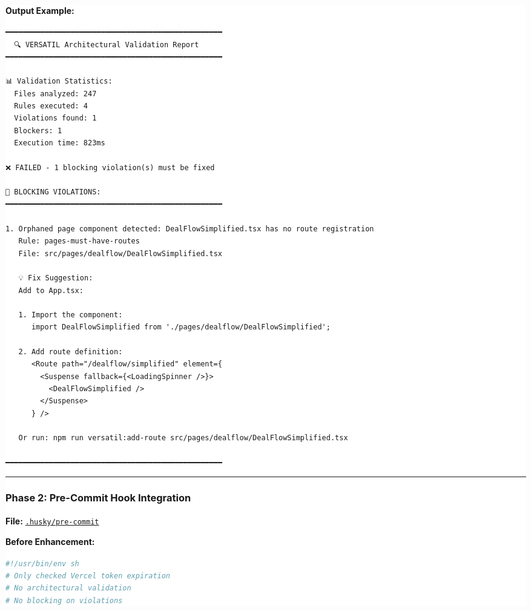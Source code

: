 **Output Example:**
```
━━━━━━━━━━━━━━━━━━━━━━━━━━━━━━━━━━━━━━━━━━━━━━━━━━
  🔍 VERSATIL Architectural Validation Report
━━━━━━━━━━━━━━━━━━━━━━━━━━━━━━━━━━━━━━━━━━━━━━━━━━

📊 Validation Statistics:
  Files analyzed: 247
  Rules executed: 4
  Violations found: 1
  Blockers: 1
  Execution time: 823ms

❌ FAILED - 1 blocking violation(s) must be fixed

🚨 BLOCKING VIOLATIONS:
━━━━━━━━━━━━━━━━━━━━━━━━━━━━━━━━━━━━━━━━━━━━━━━━━━

1. Orphaned page component detected: DealFlowSimplified.tsx has no route registration
   Rule: pages-must-have-routes
   File: src/pages/dealflow/DealFlowSimplified.tsx

   💡 Fix Suggestion:
   Add to App.tsx:

   1. Import the component:
      import DealFlowSimplified from './pages/dealflow/DealFlowSimplified';

   2. Add route definition:
      <Route path="/dealflow/simplified" element={
        <Suspense fallback={<LoadingSpinner />}>
          <DealFlowSimplified />
        </Suspense>
      } />

   Or run: npm run versatil:add-route src/pages/dealflow/DealFlowSimplified.tsx

━━━━━━━━━━━━━━━━━━━━━━━━━━━━━━━━━━━━━━━━━━━━━━━━━━
```

---

### Phase 2: Pre-Commit Hook Integration

**File:** [`.husky/pre-commit`](../../.husky/pre-commit)

**Before Enhancement:**
```bash
#!/usr/bin/env sh
# Only checked Vercel token expiration
# No architectural validation
# No blocking on violations
```
